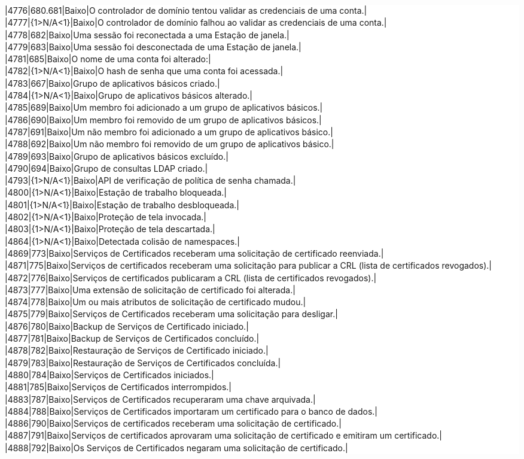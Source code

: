 |4776|680.681|Baixo|O controlador de domínio tentou validar as credenciais de uma conta.|  
|4777|{1&gt;N/A&lt;1}|Baixo|O controlador de domínio falhou ao validar as credenciais de uma conta.|  
|4778|682|Baixo|Uma sessão foi reconectada a uma Estação de janela.|  
|4779|683|Baixo|Uma sessão foi desconectada de uma Estação de janela.|  
|4781|685|Baixo|O nome de uma conta foi alterado:|  
|4782|{1&gt;N/A&lt;1}|Baixo|O hash de senha que uma conta foi acessada.|  
|4783|667|Baixo|Grupo de aplicativos básicos criado.|  
|4784|{1&gt;N/A&lt;1}|Baixo|Grupo de aplicativos básicos alterado.|  
|4785|689|Baixo|Um membro foi adicionado a um grupo de aplicativos básicos.|  
|4786|690|Baixo|Um membro foi removido de um grupo de aplicativos básicos.|  
|4787|691|Baixo|Um não membro foi adicionado a um grupo de aplicativos básico.|  
|4788|692|Baixo|Um não membro foi removido de um grupo de aplicativos básico.|  
|4789|693|Baixo|Grupo de aplicativos básicos excluído.|  
|4790|694|Baixo|Grupo de consultas LDAP criado.|  
|4793|{1&gt;N/A&lt;1}|Baixo|API de verificação de política de senha chamada.|  
|4800|{1&gt;N/A&lt;1}|Baixo|Estação de trabalho bloqueada.|  
|4801|{1&gt;N/A&lt;1}|Baixo|Estação de trabalho desbloqueada.|  
|4802|{1&gt;N/A&lt;1}|Baixo|Proteção de tela invocada.|  
|4803|{1&gt;N/A&lt;1}|Baixo|Proteção de tela descartada.|  
|4864|{1&gt;N/A&lt;1}|Baixo|Detectada colisão de namespaces.|  
|4869|773|Baixo|Serviços de Certificados receberam uma solicitação de certificado reenviada.|  
|4871|775|Baixo|Serviços de certificados receberam uma solicitação para publicar a CRL (lista de certificados revogados).|  
|4872|776|Baixo|Serviços de certificados publicaram a CRL (lista de certificados revogados).|  
|4873|777|Baixo|Uma extensão de solicitação de certificado foi alterada.|  
|4874|778|Baixo|Um ou mais atributos de solicitação de certificado mudou.|  
|4875|779|Baixo|Serviços de Certificados receberam uma solicitação para desligar.|  
|4876|780|Baixo|Backup de Serviços de Certificado iniciado.|  
|4877|781|Baixo|Backup de Serviços de Certificados concluído.|  
|4878|782|Baixo|Restauração de Serviços de Certificado iniciado.|  
|4879|783|Baixo|Restauração de Serviços de Certificados concluída.|  
|4880|784|Baixo|Serviços de Certificados iniciados.|  
|4881|785|Baixo|Serviços de Certificados interrompidos.|  
|4883|787|Baixo|Serviços de Certificados recuperaram uma chave arquivada.|  
|4884|788|Baixo|Serviços de Certificados importaram um certificado para o banco de dados.|  
|4886|790|Baixo|Serviços de certificados receberam uma solicitação de certificado.|  
|4887|791|Baixo|Serviços de certificados aprovaram uma solicitação de certificado e emitiram um certificado.|  
|4888|792|Baixo|Os Serviços de Certificados negaram uma solicitação de certificado.|  